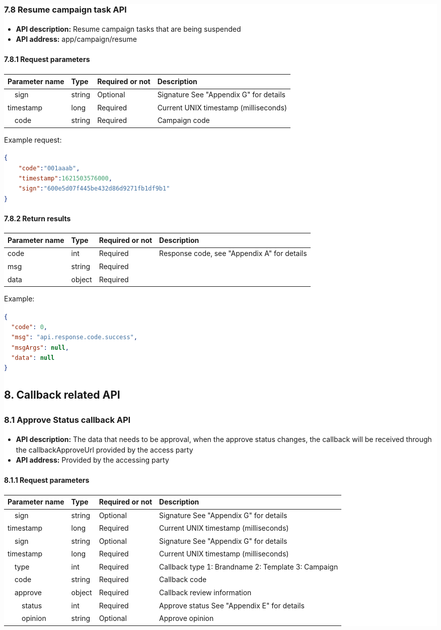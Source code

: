 
### 7.8 Resume campaign task API
- **API description:** Resume campaign tasks that are being suspended
- **API address:** app/campaign/resume

#### 7.8.1 Request parameters
  
Parameter name |Type |Required or not |Description
:---- |:--- |:------ |:---
&emsp;sign |string | Optional | Signature See "Appendix G" for details
timestamp |long |Required |Current UNIX timestamp (milliseconds)
&emsp;code |string | Required | Campaign code


Example request:

``` JSON
{
    "code":"001aaab",
    "timestamp":1621503576000,
    "sign":"600e5d07f445be432d86d9271fb1df9b1"
}

```

#### 7.8.2 Return results

Parameter name | Type | Required or not | Description
:---- |:--- |:------ |:---
code |int |Required |Response code, see "Appendix A" for details
msg |string |Required |&nbsp;
data |object |Required |&nbsp;


Example:

``` JSON
{
  "code": 0,
  "msg": "api.response.code.success",
  "msgArgs": null,
  "data": null
}

```



## 8. Callback related API

### 8.1 Approve Status callback API
- **API description:** The data that needs to be approval, when the approve status changes, the callback will be received through the callbackApproveUrl provided by the access party
- **API address:** Provided by the accessing party

#### 8.1.1 Request parameters
Parameter name |Type |Required or not |Description
:---- |:--- |:------ |:---
&emsp;sign |string | Optional | Signature See "Appendix G" for details
timestamp |long |Required |Current UNIX timestamp (milliseconds)
&emsp;sign |string | Optional | Signature See "Appendix G" for details
timestamp |long |Required |Current UNIX timestamp (milliseconds)
&emsp;type |int | Required | Callback type 1: Brandname 2: Template 3: Campaign
&emsp;code |string | Required | Callback code
&emsp;approve |object | Required | Callback review information
&emsp;&emsp;status |int | Required | Approve status See "Appendix E" for details
&emsp;&emsp;opinion |string | Optional | Approve opinion
